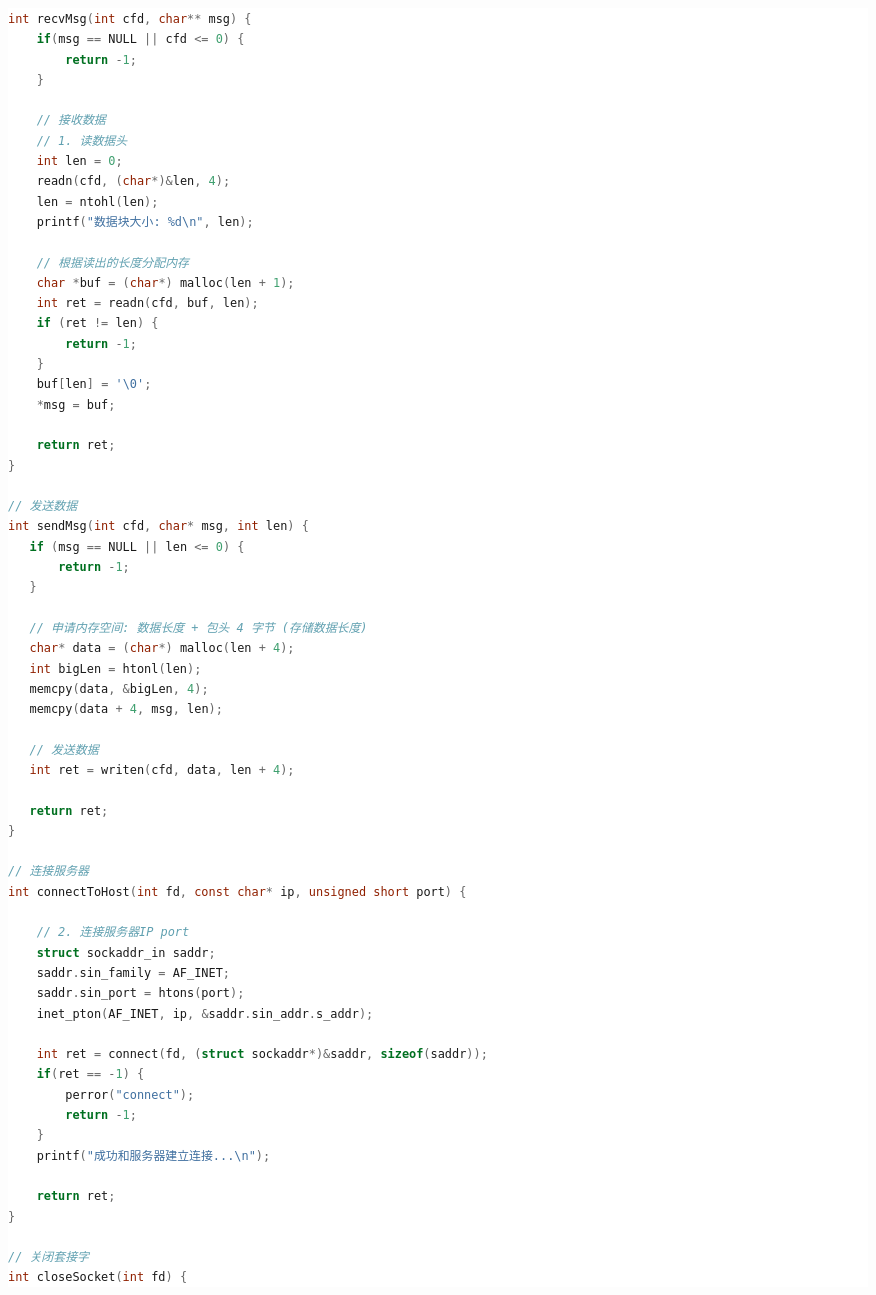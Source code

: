 ```c
int recvMsg(int cfd, char** msg) {
    if(msg == NULL || cfd <= 0) {
        return -1;
    }
    
    // 接收数据
    // 1. 读数据头
    int len = 0;
    readn(cfd, (char*)&len, 4);
    len = ntohl(len);
    printf("数据块大小: %d\n", len);

    // 根据读出的长度分配内存
    char *buf = (char*) malloc(len + 1);
    int ret = readn(cfd, buf, len);
    if (ret != len) {
        return -1;
    }
    buf[len] = '\0';
    *msg = buf;

    return ret;
}

// 发送数据
int sendMsg(int cfd, char* msg, int len) {
   if (msg == NULL || len <= 0) {
       return -1;
   }
   
   // 申请内存空间: 数据长度 + 包头 4 字节 (存储数据长度)
   char* data = (char*) malloc(len + 4);
   int bigLen = htonl(len);
   memcpy(data, &bigLen, 4);
   memcpy(data + 4, msg, len);
   
   // 发送数据
   int ret = writen(cfd, data, len + 4);
   
   return ret;
}

// 连接服务器
int connectToHost(int fd, const char* ip, unsigned short port) {

    // 2. 连接服务器IP port
    struct sockaddr_in saddr;
    saddr.sin_family = AF_INET;
    saddr.sin_port = htons(port);
    inet_pton(AF_INET, ip, &saddr.sin_addr.s_addr);
    
    int ret = connect(fd, (struct sockaddr*)&saddr, sizeof(saddr));
    if(ret == -1) {
        perror("connect");
        return -1;
    }
    printf("成功和服务器建立连接...\n");
    
    return ret;
}

// 关闭套接字
int closeSocket(int fd) {
```
